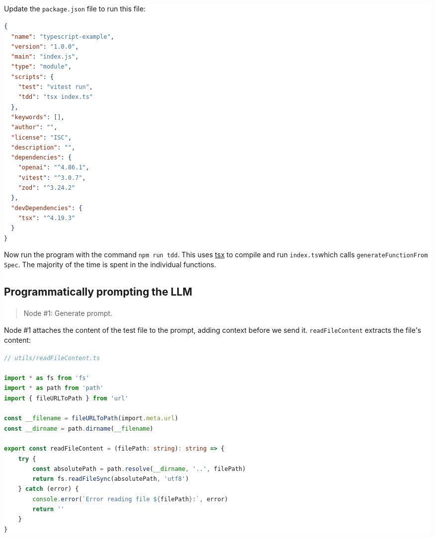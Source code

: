 Update the `package.json` file to run this file:

```json
{
  "name": "typescript-example",
  "version": "1.0.0",
  "main": "index.js",
  "type": "module",
  "scripts": {
    "test": "vitest run",
    "tdd": "tsx index.ts"
  },
  "keywords": [],
  "author": "",
  "license": "ISC",
  "description": "",
  "dependencies": {
    "openai": "^4.86.1",
    "vitest": "^3.0.7",
    "zod": "^3.24.2"
  },
  "devDependencies": {
    "tsx": "^4.19.3"
  }
}
```

Now run the program with the command `npm run tdd`.
This uses [tsx](https://tsx.is/) to compile and run `index.ts`which calls `generateFunctionFromSpec`.
The majority of the time is spent in the individual functions.

## Programmatically prompting the LLM

> Node #1: Generate prompt.

Node #1 attaches the content of the test file to the prompt, adding context before we send it.
`readFileContent` extracts the file's content:

```ts
// utils/readFileContent.ts

import * as fs from 'fs'
import * as path from 'path'
import { fileURLToPath } from 'url'

const __filename = fileURLToPath(import.meta.url)
const __dirname = path.dirname(__filename)

export const readFileContent = (filePath: string): string => {
    try {
        const absolutePath = path.resolve(__dirname, '..', filePath)
        return fs.readFileSync(absolutePath, 'utf8')
    } catch (error) {
        console.error(`Error reading file ${filePath}:`, error)
        return ''
    }
}
```
